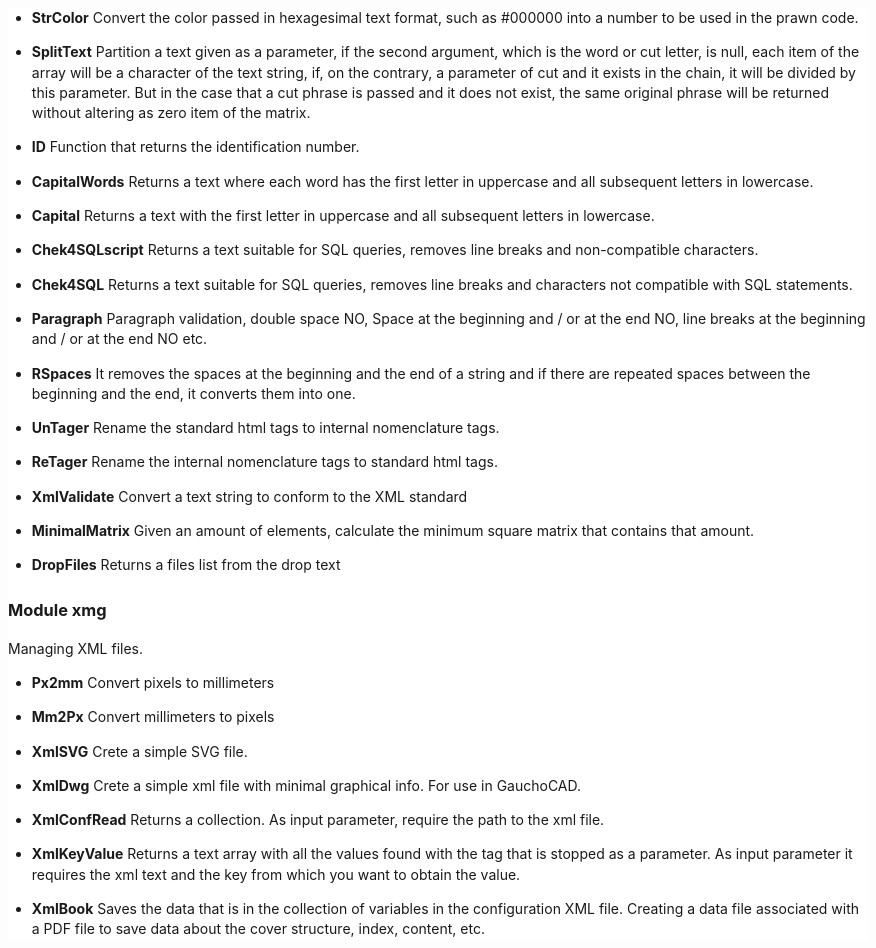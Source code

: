  - **StrColor**  Convert the color passed in hexagesimal text format, such as #000000 into a number to be used in the prawn code.
  
 - **SplitText**  Partition a text given as a parameter, if the second argument, which is the word or cut letter, is null, each item of the array will be a character of the text string, if, on the contrary, a parameter of cut and it exists in the chain, it will be divided by this parameter. But in the case that a cut phrase is passed and it does not exist, the same original phrase will be returned without altering as zero item of the matrix.
  
 - **ID**  Function that returns the identification number.
  
 - **CapitalWords**  Returns a text where each word has the first letter in uppercase and all subsequent letters in lowercase.
  
 - **Capital**  Returns a text with the first letter in uppercase and all subsequent letters in lowercase.
  
 - **Chek4SQLscript**  Returns a text suitable for SQL queries, removes line breaks and non-compatible characters.
  
 - **Chek4SQL**  Returns a text suitable for SQL queries, removes line breaks and characters not compatible with SQL statements.
  
 - **Paragraph**  Paragraph validation, double space NO, Space at the beginning and / or at the end NO, line breaks at the beginning and / or at the end NO etc.
  
 - **RSpaces**  It removes the spaces at the beginning and the end of a string and if there are repeated spaces between the beginning and the end, it converts them into one.
  
 - **UnTager**  Rename the standard html tags to internal nomenclature tags.
  
 - **ReTager**  Rename the internal nomenclature tags to standard html tags.
  
 - **XmlValidate**  Convert a text string to conform to the XML standard
  
 - **MinimalMatrix**  Given an amount of elements, calculate the minimum square matrix that contains that amount.
  
 - **DropFiles**  Returns a files list from the drop text
  
### Module xmg
Managing XML files.
  
 - **Px2mm**  Convert pixels to millimeters
  
 - **Mm2Px**  Convert millimeters to pixels
  
 - **XmlSVG**  Crete a simple SVG file.
  
 - **XmlDwg**  Crete a simple xml file with minimal graphical info. For use in GauchoCAD.
  
 - **XmlConfRead**  Returns a collection. As input parameter, require the path to the xml file.
  
 - **XmlKeyValue**  Returns a text array with all the values found with the tag that is stopped as a parameter. As input parameter it requires the xml text and the key from which you want to obtain the value.
  
 - **XmlBook**  Saves the data that is in the collection of variables in the configuration XML file. Creating a data file associated with a PDF file to save data about the cover structure, index, content, etc.
  